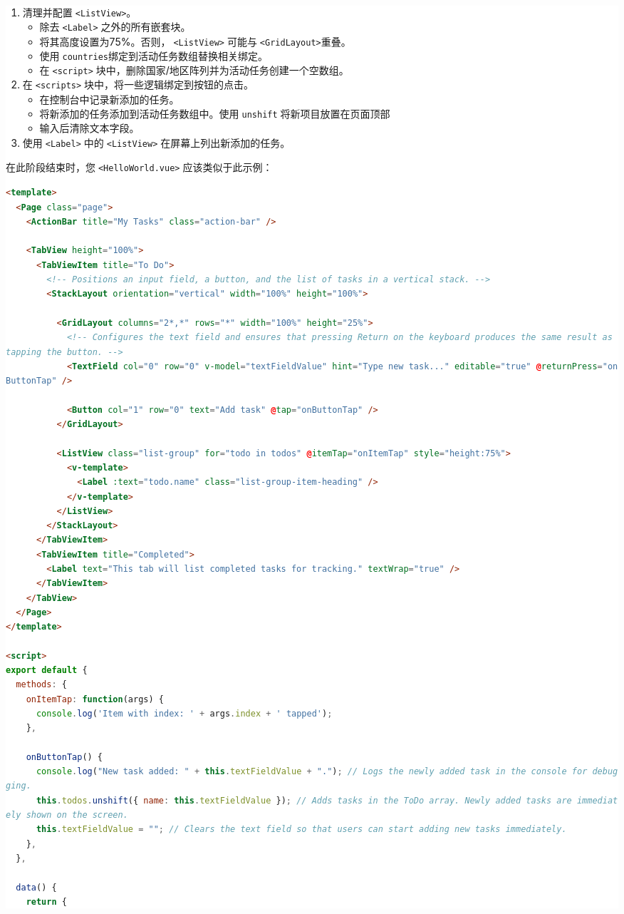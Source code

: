 1. 清理并配置 `<ListView>`。
    * 除去 `<Label>` 之外的所有嵌套块。
    * 将其高度设置为75%。否则， `<ListView>` 可能与 `<GridLayout>`重叠。
    * 使用 `countries`绑定到活动任务数组替换相关绑定。
    * 在 `<script>` 块中，删除国家/地区阵列并为活动任务创建一个空数组。
1. 在 `<scripts>` 块中，将一些逻辑绑定到按钮的点击。
    * 在控制台中记录新添加的任务。
    * 将新添加的任务添加到活动任务数组中。使用 `unshift` 将新项目放置在页面顶部
    * 输入后清除文本字段。
1. 使用 `<Label>` 中的 `<ListView>` 在屏幕上列出新添加的任务。

在此阶段结束时，您 `<HelloWorld.vue>` 应该类似于此示例：

```HTML
<template>
  <Page class="page">
    <ActionBar title="My Tasks" class="action-bar" />

    <TabView height="100%">
      <TabViewItem title="To Do">
        <!-- Positions an input field, a button, and the list of tasks in a vertical stack. -->
        <StackLayout orientation="vertical" width="100%" height="100%">

          <GridLayout columns="2*,*" rows="*" width="100%" height="25%">
            <!-- Configures the text field and ensures that pressing Return on the keyboard produces the same result as tapping the button. -->
            <TextField col="0" row="0" v-model="textFieldValue" hint="Type new task..." editable="true" @returnPress="onButtonTap" /> 

            <Button col="1" row="0" text="Add task" @tap="onButtonTap" />
          </GridLayout>

          <ListView class="list-group" for="todo in todos" @itemTap="onItemTap" style="height:75%">
            <v-template>
              <Label :text="todo.name" class="list-group-item-heading" />
            </v-template>
          </ListView>
        </StackLayout>
      </TabViewItem>
      <TabViewItem title="Completed">
        <Label text="This tab will list completed tasks for tracking." textWrap="true" />
      </TabViewItem>
    </TabView>
  </Page>
</template>

<script>
export default {
  methods: {
    onItemTap: function(args) {
      console.log('Item with index: ' + args.index + ' tapped');
    },

    onButtonTap() {
      console.log("New task added: " + this.textFieldValue + "."); // Logs the newly added task in the console for debugging.
      this.todos.unshift({ name: this.textFieldValue }); // Adds tasks in the ToDo array. Newly added tasks are immediately shown on the screen.
      this.textFieldValue = ""; // Clears the text field so that users can start adding new tasks immediately.
    },
  },

  data() {
    return {
```